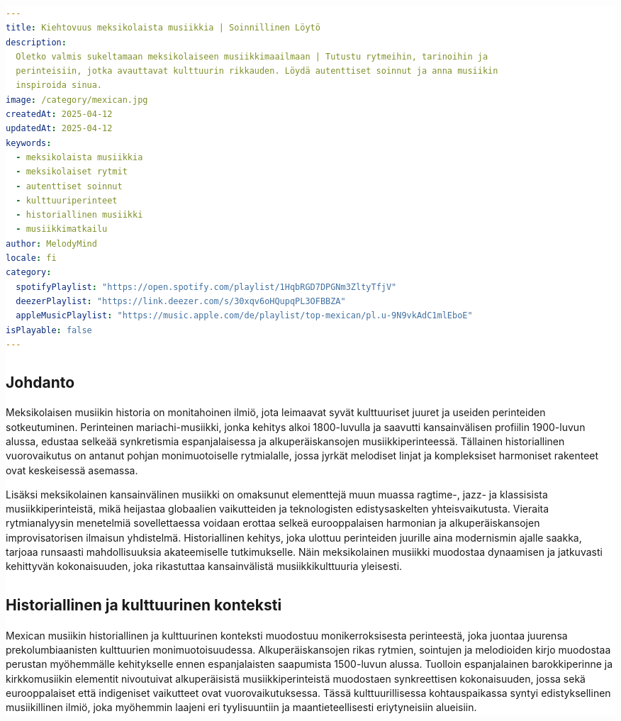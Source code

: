 ```yaml
---
title: Kiehtovuus meksikolaista musiikkia | Soinnillinen Löytö
description:
  Oletko valmis sukeltamaan meksikolaiseen musiikkimaailmaan | Tutustu rytmeihin, tarinoihin ja
  perinteisiin, jotka avauttavat kulttuurin rikkauden. Löydä autenttiset soinnut ja anna musiikin
  inspiroida sinua.
image: /category/mexican.jpg
createdAt: 2025-04-12
updatedAt: 2025-04-12
keywords:
  - meksikolaista musiikkia
  - meksikolaiset rytmit
  - autenttiset soinnut
  - kulttuuriperinteet
  - historiallinen musiikki
  - musiikkimatkailu
author: MelodyMind
locale: fi
category:
  spotifyPlaylist: "https://open.spotify.com/playlist/1HqbRGD7DPGNm3ZltyTfjV"
  deezerPlaylist: "https://link.deezer.com/s/30xqv6oHQupqPL3OFBBZA"
  appleMusicPlaylist: "https://music.apple.com/de/playlist/top-mexican/pl.u-9N9vkAdC1mlEboE"
isPlayable: false
---
```


## Johdanto

Meksikolaisen musiikin historia on monitahoinen ilmiö, jota leimaavat syvät kulttuuriset juuret ja
useiden perinteiden sotkeutuminen. Perinteinen mariachi-musiikki, jonka kehitys alkoi 1800-luvulla
ja saavutti kansainvälisen profiilin 1900-luvun alussa, edustaa selkeää synkretismia espanjalaisessa
ja alkuperäiskansojen musiikkiperinteessä. Tällainen historiallinen vuorovaikutus on antanut pohjan
monimuotoiselle rytmialalle, jossa jyrkät melodiset linjat ja kompleksiset harmoniset rakenteet ovat
keskeisessä asemassa.

Lisäksi meksikolainen kansainvälinen musiikki on omaksunut elementtejä muun muassa ragtime-, jazz-
ja klassisista musiikkiperinteistä, mikä heijastaa globaalien vaikutteiden ja teknologisten
edistysaskelten yhteisvaikutusta. Vieraita rytmianalyysin menetelmiä sovellettaessa voidaan erottaa
selkeä eurooppalaisen harmonian ja alkuperäiskansojen improvisatorisen ilmaisun yhdistelmä.
Historiallinen kehitys, joka ulottuu perinteiden juurille aina modernismin ajalle saakka, tarjoaa
runsaasti mahdollisuuksia akateemiselle tutkimukselle. Näin meksikolainen musiikki muodostaa
dynaamisen ja jatkuvasti kehittyvän kokonaisuuden, joka rikastuttaa kansainvälistä
musiikkikulttuuria yleisesti.

## Historiallinen ja kulttuurinen konteksti

Mexican musiikin historiallinen ja kulttuurinen konteksti muodostuu monikerroksisesta perinteestä,
joka juontaa juurensa prekolumbiaanisten kulttuurien monimuotoisuudessa. Alkuperäiskansojen rikas
rytmien, sointujen ja melodioiden kirjo muodostaa perustan myöhemmälle kehitykselle ennen
espanjalaisten saapumista 1500-luvun alussa. Tuolloin espanjalainen barokkiperinne ja kirkkomusiikin
elementit nivoutuivat alkuperäisistä musiikkiperinteistä muodostaen synkreettisen kokonaisuuden,
jossa sekä eurooppalaiset että indigeniset vaikutteet ovat vuorovaikutuksessa. Tässä
kulttuurillisessa kohtauspaikassa syntyi edistyksellinen musiikillinen ilmiö, joka myöhemmin laajeni
eri tyylisuuntiin ja maantieteellisesti eriytyneisiin alueisiin.
